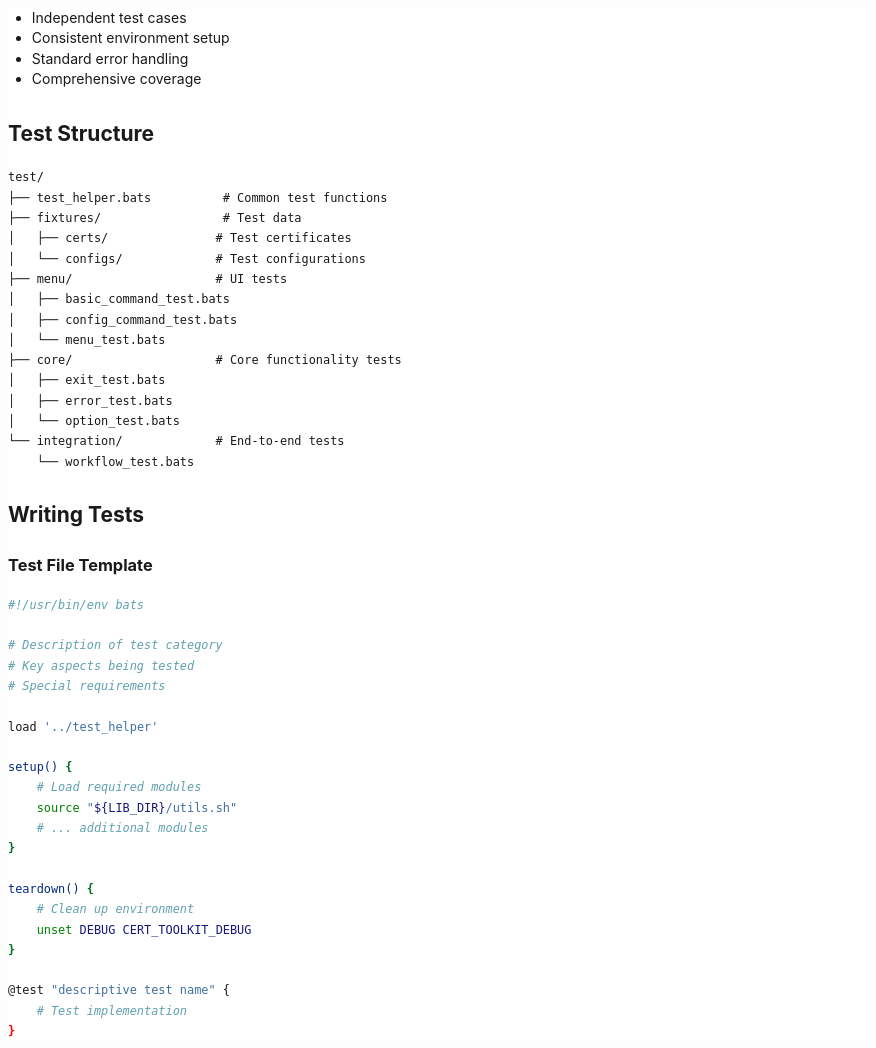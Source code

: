 - Independent test cases
- Consistent environment setup
- Standard error handling
- Comprehensive coverage

## Test Structure

```
test/
├── test_helper.bats          # Common test functions
├── fixtures/                 # Test data
│   ├── certs/               # Test certificates
│   └── configs/             # Test configurations
├── menu/                    # UI tests
│   ├── basic_command_test.bats
│   ├── config_command_test.bats
│   └── menu_test.bats
├── core/                    # Core functionality tests
│   ├── exit_test.bats
│   ├── error_test.bats
│   └── option_test.bats
└── integration/             # End-to-end tests
    └── workflow_test.bats
```

## Writing Tests

### Test File Template

```bash
#!/usr/bin/env bats

# Description of test category
# Key aspects being tested
# Special requirements

load '../test_helper'

setup() {
    # Load required modules
    source "${LIB_DIR}/utils.sh"
    # ... additional modules
}

teardown() {
    # Clean up environment
    unset DEBUG CERT_TOOLKIT_DEBUG
}

@test "descriptive test name" {
    # Test implementation
}
```
